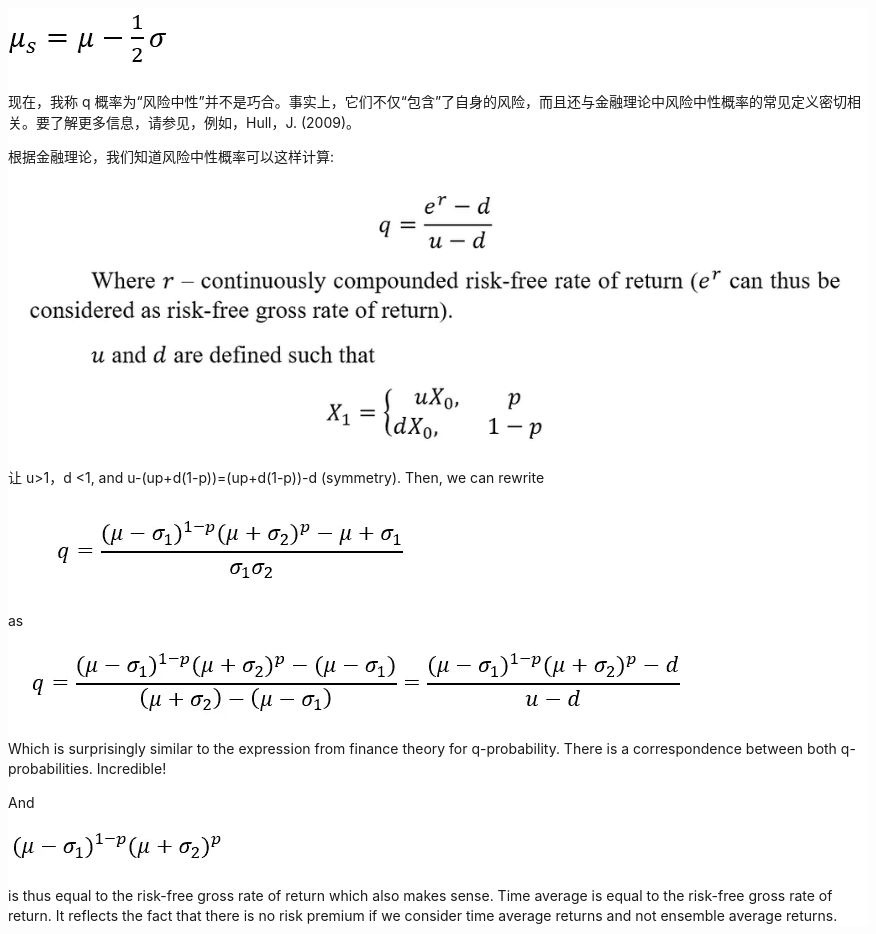 ![](img/792c6ae0de10a2a99f36b9ee5245a11e.png)

现在，我称 q 概率为“风险中性”并不是巧合。事实上，它们不仅“包含”了自身的风险，而且还与金融理论中风险中性概率的常见定义密切相关。要了解更多信息，请参见，例如，Hull，J. (2009)。

根据金融理论，我们知道风险中性概率可以这样计算:

![](img/cd38eef22913721ac50d33a1129b27e0.png)

让 u>1，d <1, and u-(up+d(1-p))=(up+d(1-p))-d (symmetry). Then, we can rewrite

![](img/21bf17ea43c542b21dfb1099f0b117a3.png)

as

![](img/9280cf67796d2fed255f0353e0825165.png)

Which is surprisingly similar to the expression from finance theory for q-probability. There is a correspondence between both q-probabilities. Incredible!

And

![](img/14d8f5c5136ff6185a15b6b5c9dc9a34.png)

is thus equal to the risk-free gross rate of return which also makes sense. Time average is equal to the risk-free gross rate of return. It reflects the fact that there is no risk premium if we consider time average returns and not ensemble average returns.
